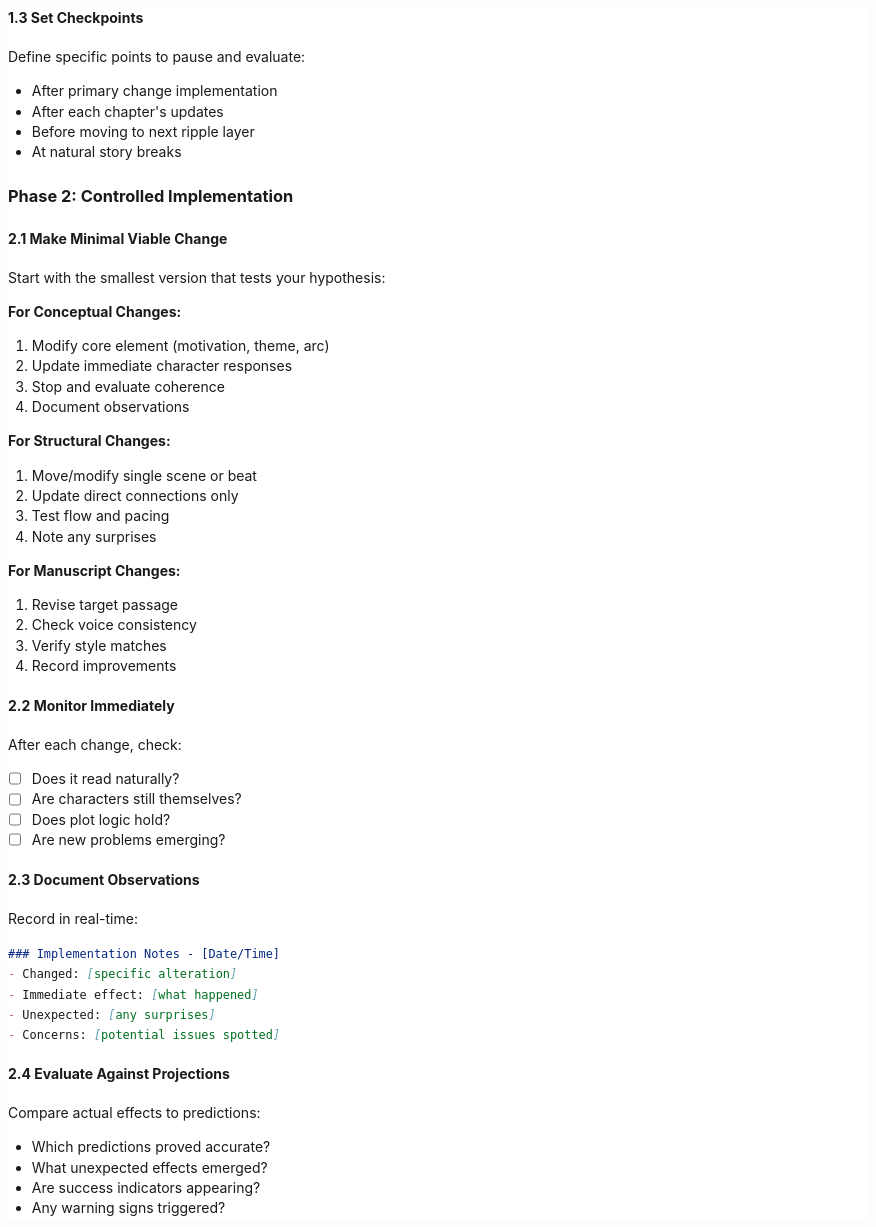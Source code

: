 #### 1.3 Set Checkpoints
Define specific points to pause and evaluate:
- After primary change implementation
- After each chapter's updates
- Before moving to next ripple layer
- At natural story breaks

### Phase 2: Controlled Implementation

#### 2.1 Make Minimal Viable Change
Start with the smallest version that tests your hypothesis:

**For Conceptual Changes:**
1. Modify core element (motivation, theme, arc)
2. Update immediate character responses
3. Stop and evaluate coherence
4. Document observations

**For Structural Changes:**
1. Move/modify single scene or beat
2. Update direct connections only
3. Test flow and pacing
4. Note any surprises

**For Manuscript Changes:**
1. Revise target passage
2. Check voice consistency
3. Verify style matches
4. Record improvements

#### 2.2 Monitor Immediately

After each change, check:
- [ ] Does it read naturally?
- [ ] Are characters still themselves?
- [ ] Does plot logic hold?
- [ ] Are new problems emerging?

#### 2.3 Document Observations

Record in real-time:
```markdown
### Implementation Notes - [Date/Time]
- Changed: [specific alteration]
- Immediate effect: [what happened]
- Unexpected: [any surprises]
- Concerns: [potential issues spotted]
```

#### 2.4 Evaluate Against Projections

Compare actual effects to predictions:
- Which predictions proved accurate?
- What unexpected effects emerged?
- Are success indicators appearing?
- Any warning signs triggered?

